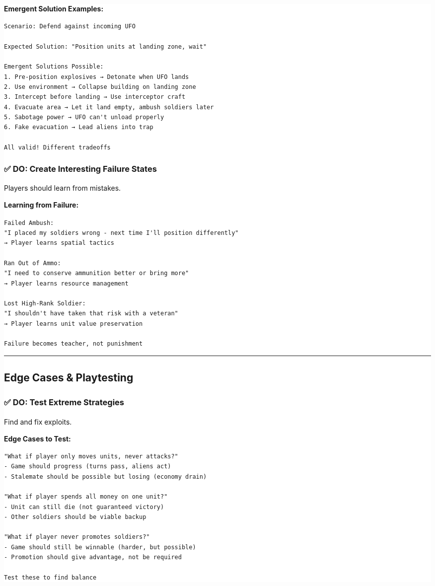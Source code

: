 **Emergent Solution Examples:**

```
Scenario: Defend against incoming UFO

Expected Solution: "Position units at landing zone, wait"

Emergent Solutions Possible:
1. Pre-position explosives → Detonate when UFO lands
2. Use environment → Collapse building on landing zone
3. Intercept before landing → Use interceptor craft
4. Evacuate area → Let it land empty, ambush soldiers later
5. Sabotage power → UFO can't unload properly
6. Fake evacuation → Lead aliens into trap

All valid! Different tradeoffs
```

### ✅ DO: Create Interesting Failure States

Players should learn from mistakes.

**Learning from Failure:**

```
Failed Ambush:
"I placed my soldiers wrong - next time I'll position differently"
→ Player learns spatial tactics

Ran Out of Ammo:
"I need to conserve ammunition better or bring more"
→ Player learns resource management

Lost High-Rank Soldier:
"I shouldn't have taken that risk with a veteran"
→ Player learns unit value preservation

Failure becomes teacher, not punishment
```

---

## Edge Cases & Playtesting

### ✅ DO: Test Extreme Strategies

Find and fix exploits.

**Edge Cases to Test:**

```
"What if player only moves units, never attacks?"
- Game should progress (turns pass, aliens act)
- Stalemate should be possible but losing (economy drain)

"What if player spends all money on one unit?"
- Unit can still die (not guaranteed victory)
- Other soldiers should be viable backup

"What if player never promotes soldiers?"
- Game should still be winnable (harder, but possible)
- Promotion should give advantage, not be required

Test these to find balance
```
